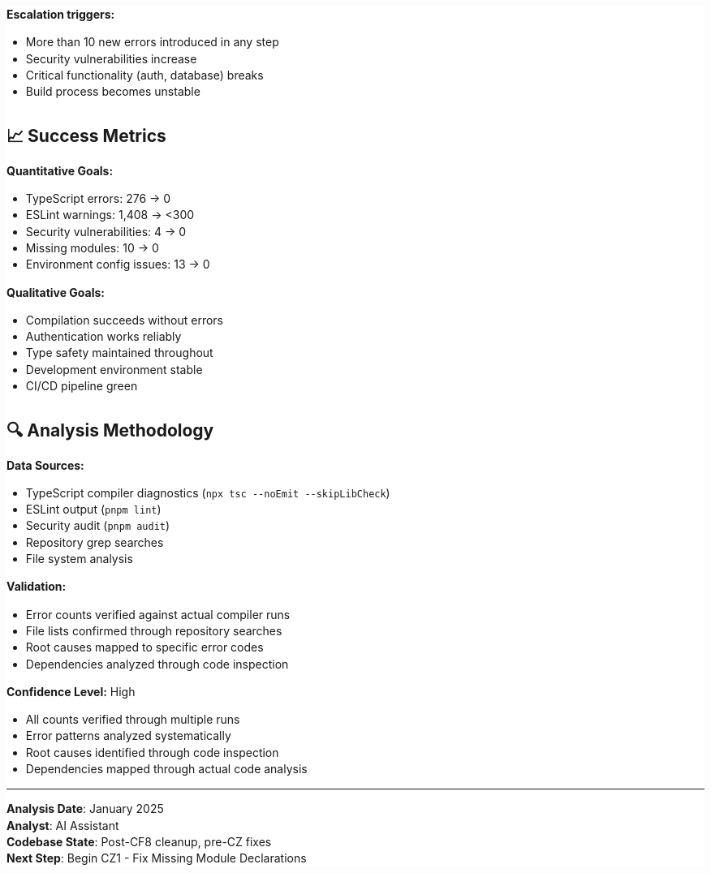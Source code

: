 **Escalation triggers:**
- More than 10 new errors introduced in any step
- Security vulnerabilities increase
- Critical functionality (auth, database) breaks
- Build process becomes unstable

## 📈 Success Metrics

**Quantitative Goals:**
- TypeScript errors: 276 → 0
- ESLint warnings: 1,408 → <300
- Security vulnerabilities: 4 → 0
- Missing modules: 10 → 0
- Environment config issues: 13 → 0

**Qualitative Goals:**
- Compilation succeeds without errors
- Authentication works reliably
- Type safety maintained throughout
- Development environment stable
- CI/CD pipeline green

## 🔍 Analysis Methodology

**Data Sources:**
- TypeScript compiler diagnostics (`npx tsc --noEmit --skipLibCheck`)
- ESLint output (`pnpm lint`)
- Security audit (`pnpm audit`)
- Repository grep searches
- File system analysis

**Validation:**
- Error counts verified against actual compiler runs
- File lists confirmed through repository searches
- Root causes mapped to specific error codes
- Dependencies analyzed through code inspection

**Confidence Level:** High
- All counts verified through multiple runs
- Error patterns analyzed systematically
- Root causes identified through code inspection
- Dependencies mapped through actual code analysis

---

**Analysis Date**: January 2025  
**Analyst**: AI Assistant  
**Codebase State**: Post-CF8 cleanup, pre-CZ fixes  
**Next Step**: Begin CZ1 - Fix Missing Module Declarations

